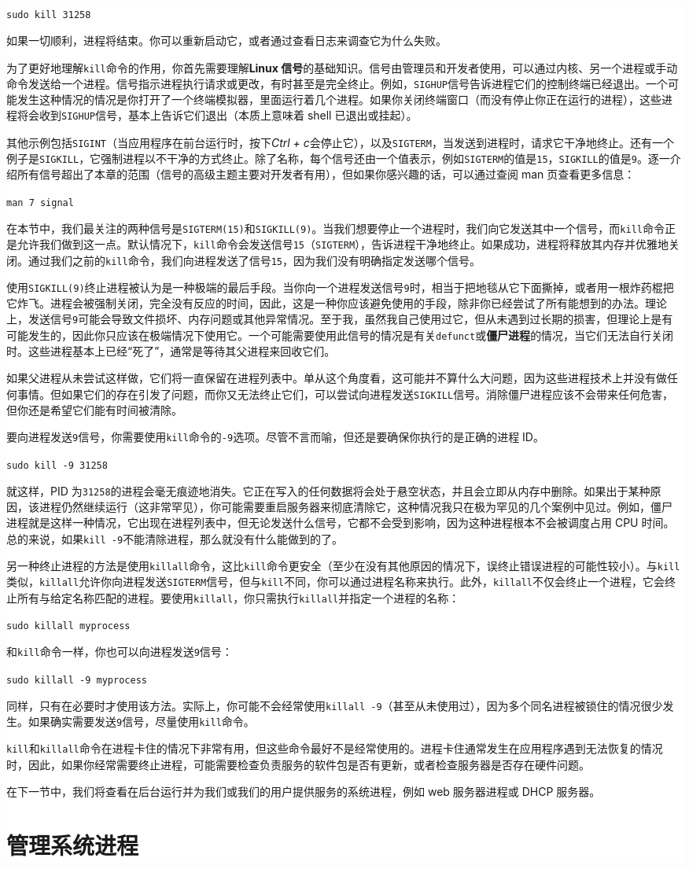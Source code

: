 ```
sudo kill 31258 
```

如果一切顺利，进程将结束。你可以重新启动它，或者通过查看日志来调查它为什么失败。

为了更好地理解`kill`命令的作用，你首先需要理解**Linux 信号**的基础知识。信号由管理员和开发者使用，可以通过内核、另一个进程或手动命令发送给一个进程。信号指示进程执行请求或更改，有时甚至是完全终止。例如，`SIGHUP`信号告诉进程它们的控制终端已经退出。一个可能发生这种情况的情况是你打开了一个终端模拟器，里面运行着几个进程。如果你关闭终端窗口（而没有停止你正在运行的进程），这些进程将会收到`SIGHUP`信号，基本上告诉它们退出（本质上意味着 shell 已退出或挂起）。

其他示例包括`SIGINT`（当应用程序在前台运行时，按下*Ctrl + c*会停止它），以及`SIGTERM`，当发送到进程时，请求它干净地终止。还有一个例子是`SIGKILL`，它强制进程以不干净的方式终止。除了名称，每个信号还由一个值表示，例如`SIGTERM`的值是`15`，`SIGKILL`的值是`9`。逐一介绍所有信号超出了本章的范围（信号的高级主题主要对开发者有用），但如果你感兴趣的话，可以通过查阅 man 页查看更多信息：

```
man 7 signal 
```

在本节中，我们最关注的两种信号是`SIGTERM(15)`和`SIGKILL(9)`。当我们想要停止一个进程时，我们向它发送其中一个信号，而`kill`命令正是允许我们做到这一点。默认情况下，`kill`命令会发送信号`15`（`SIGTERM`），告诉进程干净地终止。如果成功，进程将释放其内存并优雅地关闭。通过我们之前的`kill`命令，我们向进程发送了信号`15`，因为我们没有明确指定发送哪个信号。

使用`SIGKILL(9)`终止进程被认为是一种极端的最后手段。当你向一个进程发送信号`9`时，相当于把地毯从它下面撕掉，或者用一根炸药棍把它炸飞。进程会被强制关闭，完全没有反应的时间，因此，这是一种你应该避免使用的手段，除非你已经尝试了所有能想到的办法。理论上，发送信号`9`可能会导致文件损坏、内存问题或其他异常情况。至于我，虽然我自己使用过它，但从未遇到过长期的损害，但理论上是有可能发生的，因此你只应该在极端情况下使用它。一个可能需要使用此信号的情况是有关`defunct`或**僵尸进程**的情况，当它们无法自行关闭时。这些进程基本上已经“死了”，通常是等待其父进程来回收它们。

如果父进程从未尝试这样做，它们将一直保留在进程列表中。单从这个角度看，这可能并不算什么大问题，因为这些进程技术上并没有做任何事情。但如果它们的存在引发了问题，而你又无法终止它们，可以尝试向进程发送`SIGKILL`信号。消除僵尸进程应该不会带来任何危害，但你还是希望它们能有时间被清除。

要向进程发送`9`信号，你需要使用`kill`命令的`-9`选项。尽管不言而喻，但还是要确保你执行的是正确的进程 ID。

```
sudo kill -9 31258 
```

就这样，PID 为`31258`的进程会毫无痕迹地消失。它正在写入的任何数据将会处于悬空状态，并且会立即从内存中删除。如果出于某种原因，该进程仍然继续运行（这非常罕见），你可能需要重启服务器来彻底清除它，这种情况我只在极为罕见的几个案例中见过。例如，僵尸进程就是这样一种情况，它出现在进程列表中，但无论发送什么信号，它都不会受到影响，因为这种进程根本不会被调度占用 CPU 时间。总的来说，如果`kill -9`不能清除进程，那么就没有什么能做到的了。

另一种终止进程的方法是使用`killall`命令，这比`kill`命令更安全（至少在没有其他原因的情况下，误终止错误进程的可能性较小）。与`kill`类似，`killall`允许你向进程发送`SIGTERM`信号，但与`kill`不同，你可以通过进程名称来执行。此外，`killall`不仅会终止一个进程，它会终止所有与给定名称匹配的进程。要使用`killall`，你只需执行`killall`并指定一个进程的名称：

```
sudo killall myprocess 
```

和`kill`命令一样，你也可以向进程发送`9`信号：

```
sudo killall -9 myprocess 
```

同样，只有在必要时才使用该方法。实际上，你可能不会经常使用`killall -9`（甚至从未使用过），因为多个同名进程被锁住的情况很少发生。如果确实需要发送`9`信号，尽量使用`kill`命令。

`kill`和`killall`命令在进程卡住的情况下非常有用，但这些命令最好不是经常使用的。进程卡住通常发生在应用程序遇到无法恢复的情况时，因此，如果你经常需要终止进程，可能需要检查负责服务的软件包是否有更新，或者检查服务器是否存在硬件问题。

在下一节中，我们将查看在后台运行并为我们或我们的用户提供服务的系统进程，例如 web 服务器进程或 DHCP 服务器。

# 管理系统进程
